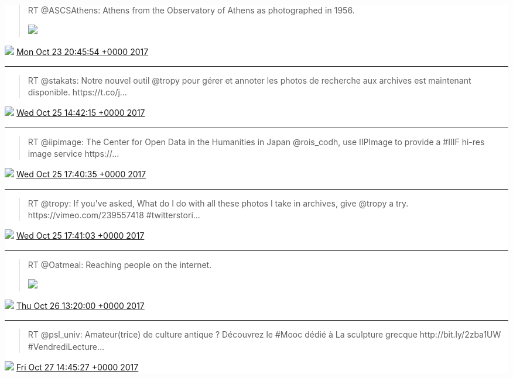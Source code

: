 > RT @ASCSAthens: Athens from the Observatory of Athens as photographed in 1956\. 
> 
> ![](../../media/922564762461806592-DMPN7irX0AENWJz.jpg)

<img src="../../media/tweet.ico" width="12" /> [Mon Oct 23 20:45:54 +0000 2017](https://twitter.com/regisrob/status/922564762461806592)

----

> RT @stakats: Notre nouvel outil @tropy pour gérer et annoter les photos de recherche aux archives est maintenant disponible\. https://t\.co/j…

<img src="../../media/tweet.ico" width="12" /> [Wed Oct 25 14:42:15 +0000 2017](https://twitter.com/regisrob/status/923198024385548289)

----

> RT @iipimage: The Center for Open Data in the Humanities in Japan @rois\_codh, use IIPImage to provide a \#IIIF hi\-res image service https://…

<img src="../../media/tweet.ico" width="12" /> [Wed Oct 25 17:40:35 +0000 2017](https://twitter.com/regisrob/status/923242901118898177)

----

> RT @tropy: If you've asked, What do I do with all these photos I take in archives, give @tropy a try\. https://vimeo\.com/239557418 \#twitterstori…

<img src="../../media/tweet.ico" width="12" /> [Wed Oct 25 17:41:03 +0000 2017](https://twitter.com/regisrob/status/923243020396449792)

----

> RT @Oatmeal: Reaching people on the internet\. 
> 
> ![](../../media/923539710110240768-DNAGSrlUIAEdPaC.jpg)

<img src="../../media/tweet.ico" width="12" /> [Thu Oct 26 13:20:00 +0000 2017](https://twitter.com/regisrob/status/923539710110240768)

----

> RT @psl\_univ: Amateur\(trice\) de culture antique ? Découvrez le \#Mooc dédié à La sculpture grecque http://bit\.ly/2zba1UW \#VendrediLecture…

<img src="../../media/tweet.ico" width="12" /> [Fri Oct 27 14:45:27 +0000 2017](https://twitter.com/regisrob/status/923923605632815104)